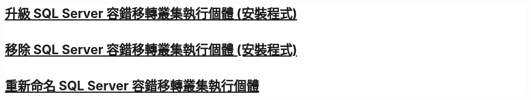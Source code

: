 ## [升級 SQL Server 容錯移轉叢集執行個體 (安裝程式)](../../sql-server/failover-clusters/windows/upgrade-a-sql-server-failover-cluster-instance-setup.md)
## [移除 SQL Server 容錯移轉叢集執行個體 (安裝程式)](../../sql-server/failover-clusters/install/remove-a-sql-server-failover-cluster-instance-setup.md)
## [重新命名 SQL Server 容錯移轉叢集執行個體](../../sql-server/failover-clusters/install/rename-a-sql-server-failover-cluster-instance.md)
